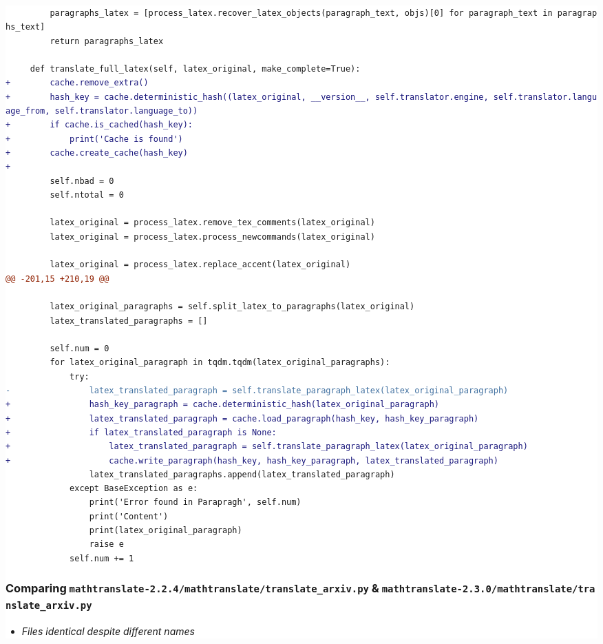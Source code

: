 ```diff
         paragraphs_latex = [process_latex.recover_latex_objects(paragraph_text, objs)[0] for paragraph_text in paragraphs_text]
         return paragraphs_latex
 
     def translate_full_latex(self, latex_original, make_complete=True):
+        cache.remove_extra()
+        hash_key = cache.deterministic_hash((latex_original, __version__, self.translator.engine, self.translator.language_from, self.translator.language_to))
+        if cache.is_cached(hash_key):
+            print('Cache is found')
+        cache.create_cache(hash_key)
+
         self.nbad = 0
         self.ntotal = 0
 
         latex_original = process_latex.remove_tex_comments(latex_original)
         latex_original = process_latex.process_newcommands(latex_original)
 
         latex_original = process_latex.replace_accent(latex_original)
@@ -201,15 +210,19 @@
 
         latex_original_paragraphs = self.split_latex_to_paragraphs(latex_original)
         latex_translated_paragraphs = []
 
         self.num = 0
         for latex_original_paragraph in tqdm.tqdm(latex_original_paragraphs):
             try:
-                latex_translated_paragraph = self.translate_paragraph_latex(latex_original_paragraph)
+                hash_key_paragraph = cache.deterministic_hash(latex_original_paragraph)
+                latex_translated_paragraph = cache.load_paragraph(hash_key, hash_key_paragraph)
+                if latex_translated_paragraph is None:
+                    latex_translated_paragraph = self.translate_paragraph_latex(latex_original_paragraph)
+                    cache.write_paragraph(hash_key, hash_key_paragraph, latex_translated_paragraph)
                 latex_translated_paragraphs.append(latex_translated_paragraph)
             except BaseException as e:
                 print('Error found in Parapragh', self.num)
                 print('Content')
                 print(latex_original_paragraph)
                 raise e
             self.num += 1
```

### Comparing `mathtranslate-2.2.4/mathtranslate/translate_arxiv.py` & `mathtranslate-2.3.0/mathtranslate/translate_arxiv.py`

 * *Files identical despite different names*
